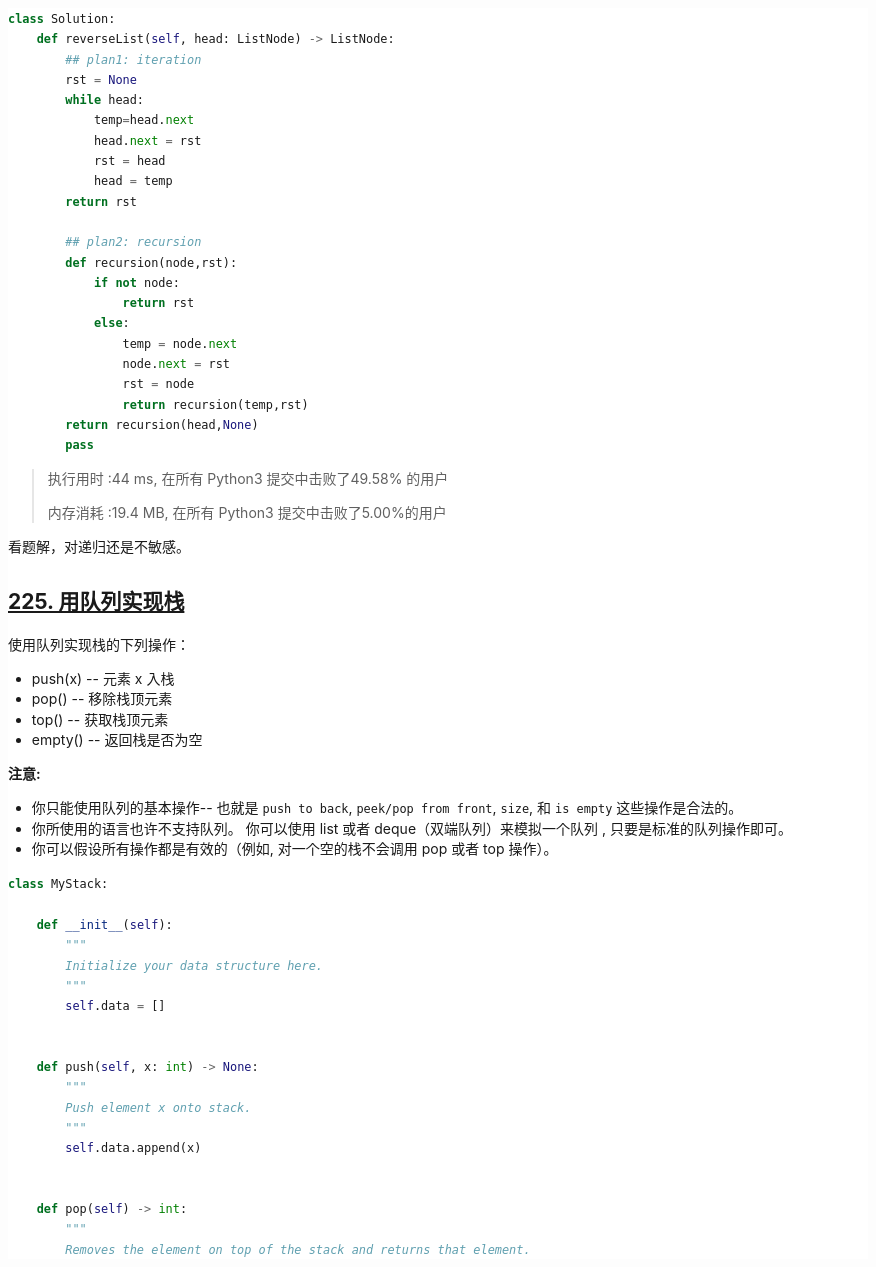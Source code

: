 ```python
class Solution:
    def reverseList(self, head: ListNode) -> ListNode:
        ## plan1: iteration
        rst = None
        while head:
            temp=head.next
            head.next = rst
            rst = head
            head = temp
        return rst

        ## plan2: recursion
        def recursion(node,rst):
            if not node:
                return rst
            else:
                temp = node.next
                node.next = rst
                rst = node
                return recursion(temp,rst)
        return recursion(head,None)
        pass
```

> 执行用时 :44 ms, 在所有 Python3 提交中击败了49.58% 的用户
>
> 内存消耗 :19.4 MB, 在所有 Python3 提交中击败了5.00%的用户

看题解，对递归还是不敏感。

## [225. 用队列实现栈](https://leetcode-cn.com/problems/implement-stack-using-queues/)

使用队列实现栈的下列操作：

- push(x) -- 元素 x 入栈
- pop() -- 移除栈顶元素
- top() -- 获取栈顶元素
- empty() -- 返回栈是否为空

**注意:**

- 你只能使用队列的基本操作-- 也就是 `push to back`, `peek/pop from front`, `size`, 和 `is empty` 这些操作是合法的。
- 你所使用的语言也许不支持队列。 你可以使用 list 或者 deque（双端队列）来模拟一个队列 , 只要是标准的队列操作即可。
- 你可以假设所有操作都是有效的（例如, 对一个空的栈不会调用 pop 或者 top 操作）。

```python
class MyStack:

    def __init__(self):
        """
        Initialize your data structure here.
        """
        self.data = []


    def push(self, x: int) -> None:
        """
        Push element x onto stack.
        """
        self.data.append(x)


    def pop(self) -> int:
        """
        Removes the element on top of the stack and returns that element.
```